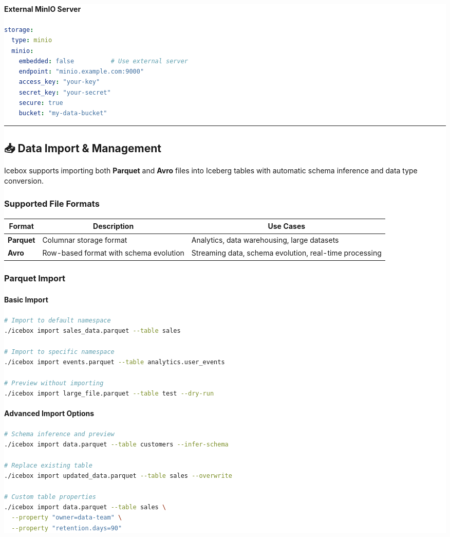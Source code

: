 #### External MinIO Server

```yaml
storage:
  type: minio
  minio:
    embedded: false          # Use external server
    endpoint: "minio.example.com:9000"
    access_key: "your-key"
    secret_key: "your-secret"
    secure: true
    bucket: "my-data-bucket"
```

---

## 📥 Data Import & Management

Icebox supports importing both **Parquet** and **Avro** files into Iceberg tables with automatic schema inference and data type conversion.

### Supported File Formats

| Format | Description | Use Cases |
|--------|-------------|-----------|
| **Parquet** | Columnar storage format | Analytics, data warehousing, large datasets |
| **Avro** | Row-based format with schema evolution | Streaming data, schema evolution, real-time processing |

### Parquet Import

#### Basic Import

```bash
# Import to default namespace
./icebox import sales_data.parquet --table sales

# Import to specific namespace
./icebox import events.parquet --table analytics.user_events

# Preview without importing
./icebox import large_file.parquet --table test --dry-run
```

#### Advanced Import Options

```bash
# Schema inference and preview
./icebox import data.parquet --table customers --infer-schema

# Replace existing table
./icebox import updated_data.parquet --table sales --overwrite

# Custom table properties
./icebox import data.parquet --table sales \
  --property "owner=data-team" \
  --property "retention.days=90"
```
